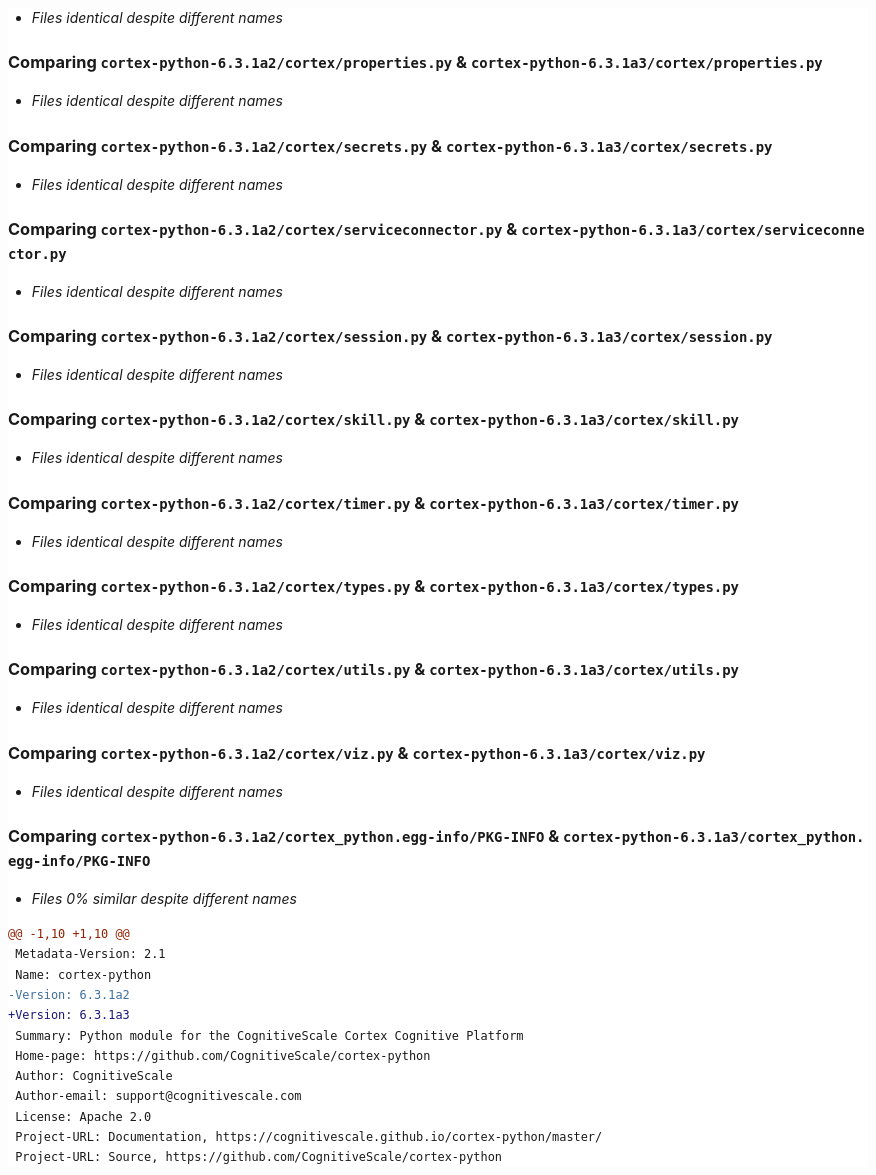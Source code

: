  * *Files identical despite different names*

### Comparing `cortex-python-6.3.1a2/cortex/properties.py` & `cortex-python-6.3.1a3/cortex/properties.py`

 * *Files identical despite different names*

### Comparing `cortex-python-6.3.1a2/cortex/secrets.py` & `cortex-python-6.3.1a3/cortex/secrets.py`

 * *Files identical despite different names*

### Comparing `cortex-python-6.3.1a2/cortex/serviceconnector.py` & `cortex-python-6.3.1a3/cortex/serviceconnector.py`

 * *Files identical despite different names*

### Comparing `cortex-python-6.3.1a2/cortex/session.py` & `cortex-python-6.3.1a3/cortex/session.py`

 * *Files identical despite different names*

### Comparing `cortex-python-6.3.1a2/cortex/skill.py` & `cortex-python-6.3.1a3/cortex/skill.py`

 * *Files identical despite different names*

### Comparing `cortex-python-6.3.1a2/cortex/timer.py` & `cortex-python-6.3.1a3/cortex/timer.py`

 * *Files identical despite different names*

### Comparing `cortex-python-6.3.1a2/cortex/types.py` & `cortex-python-6.3.1a3/cortex/types.py`

 * *Files identical despite different names*

### Comparing `cortex-python-6.3.1a2/cortex/utils.py` & `cortex-python-6.3.1a3/cortex/utils.py`

 * *Files identical despite different names*

### Comparing `cortex-python-6.3.1a2/cortex/viz.py` & `cortex-python-6.3.1a3/cortex/viz.py`

 * *Files identical despite different names*

### Comparing `cortex-python-6.3.1a2/cortex_python.egg-info/PKG-INFO` & `cortex-python-6.3.1a3/cortex_python.egg-info/PKG-INFO`

 * *Files 0% similar despite different names*

```diff
@@ -1,10 +1,10 @@
 Metadata-Version: 2.1
 Name: cortex-python
-Version: 6.3.1a2
+Version: 6.3.1a3
 Summary: Python module for the CognitiveScale Cortex Cognitive Platform
 Home-page: https://github.com/CognitiveScale/cortex-python
 Author: CognitiveScale
 Author-email: support@cognitivescale.com
 License: Apache 2.0
 Project-URL: Documentation, https://cognitivescale.github.io/cortex-python/master/
 Project-URL: Source, https://github.com/CognitiveScale/cortex-python
```